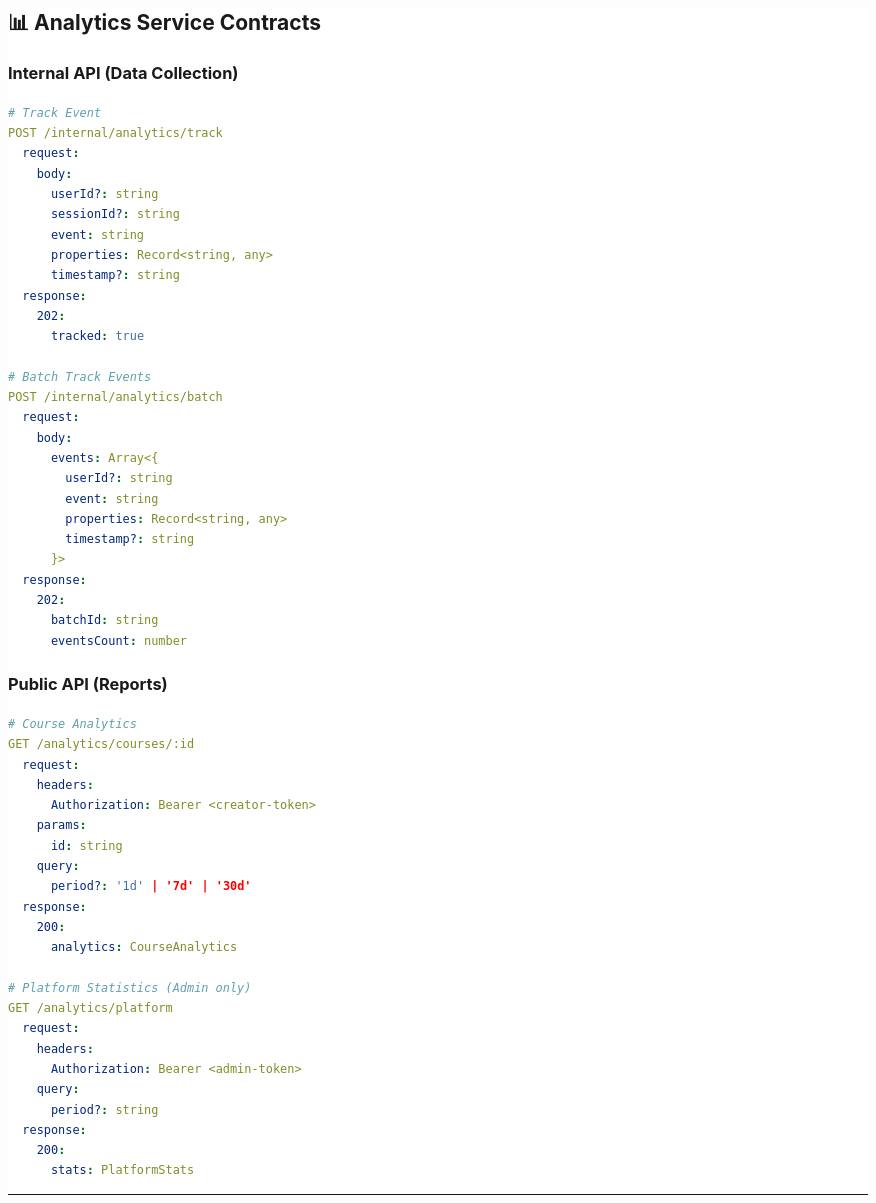 
## 📊 Analytics Service Contracts

### Internal API (Data Collection)
```yaml
# Track Event
POST /internal/analytics/track
  request:
    body:
      userId?: string
      sessionId?: string
      event: string
      properties: Record<string, any>
      timestamp?: string
  response:
    202:
      tracked: true

# Batch Track Events
POST /internal/analytics/batch
  request:
    body:
      events: Array<{
        userId?: string
        event: string
        properties: Record<string, any>
        timestamp?: string
      }>
  response:
    202:
      batchId: string
      eventsCount: number
```

### Public API (Reports)
```yaml
# Course Analytics
GET /analytics/courses/:id
  request:
    headers:
      Authorization: Bearer <creator-token>
    params:
      id: string
    query:
      period?: '1d' | '7d' | '30d'
  response:
    200:
      analytics: CourseAnalytics

# Platform Statistics (Admin only)
GET /analytics/platform
  request:
    headers:
      Authorization: Bearer <admin-token>
    query:
      period?: string
  response:
    200:
      stats: PlatformStats
```

---
